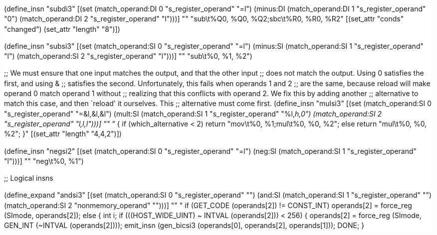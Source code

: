 (define_insn "subdi3"
  [(set (match_operand:DI 0 "s_register_operand" "=l")
	(minus:DI (match_operand:DI 1 "s_register_operand" "0")
		 (match_operand:DI 2 "s_register_operand" "l")))]
  ""
  "sub\\t%Q0, %Q0, %Q2\;sbc\\t%R0, %R0, %R2"
[(set_attr "conds" "changed")
 (set_attr "length" "8")])

(define_insn "subsi3"
  [(set (match_operand:SI 0 "s_register_operand" "=l")
	(minus:SI (match_operand:SI 1 "s_register_operand" "l")
		  (match_operand:SI 2 "s_register_operand" "l")))]
  ""
  "sub\\t%0, %1, %2")

;; We must ensure that one input matches the output, and that the other input
;; does not match the output.  Using 0 satisfies the first, and using &
;; satisfies the second.  Unfortunately, this fails when operands 1 and 2
;; are the same, because reload will make operand 0 match operand 1 without
;; realizing that this conflicts with operand 2.  We fix this by adding another
;; alternative to match this case, and then `reload' it ourselves.  This
;; alternative must come first.
(define_insn "mulsi3"
  [(set (match_operand:SI 0 "s_register_operand" "=&l,&l,&l")
	(mult:SI (match_operand:SI 1 "s_register_operand" "%l,*h,0")
		 (match_operand:SI 2 "s_register_operand" "l,l,l")))]
  ""
  "*
{
  if (which_alternative < 2)
    return \"mov\\t%0, %1\;mul\\t%0, %0, %2\";
  else
    return \"mul\\t%0, %0, %2\";
}"
  [(set_attr "length" "4,4,2")])

(define_insn "negsi2"
  [(set (match_operand:SI 0 "s_register_operand" "=l")
	(neg:SI (match_operand:SI 1 "s_register_operand" "l")))]
  ""
  "neg\\t%0, %1")

;; Logical insns

(define_expand "andsi3"
  [(set (match_operand:SI 0 "s_register_operand" "")
	(and:SI (match_operand:SI 1 "s_register_operand" "")
		(match_operand:SI 2 "nonmemory_operand" "")))]
  ""
  "
  if (GET_CODE (operands[2]) != CONST_INT)
    operands[2] = force_reg (SImode, operands[2]);
  else
    {
      int i;
      if (((HOST_WIDE_UINT) ~ INTVAL (operands[2])) < 256)
	{
	  operands[2] = force_reg (SImode, GEN_INT (~INTVAL (operands[2])));
	  emit_insn (gen_bicsi3 (operands[0], operands[2], operands[1]));
	  DONE;
	}
